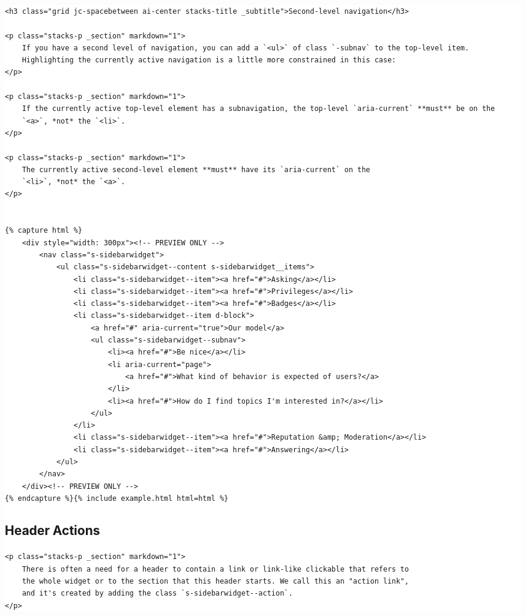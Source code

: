     <h3 class="grid jc-spacebetween ai-center stacks-title _subtitle">Second-level navigation</h3>

    <p class="stacks-p _section" markdown="1">
        If you have a second level of navigation, you can add a `<ul>` of class `-subnav` to the top-level item.
        Highlighting the currently active navigation is a little more constrained in this case:
    </p>

    <p class="stacks-p _section" markdown="1">
        If the currently active top-level element has a subnavigation, the top-level `aria-current` **must** be on the
        `<a>`, *not* the `<li>`.
    </p>

    <p class="stacks-p _section" markdown="1">
        The currently active second-level element **must** have its `aria-current` on the
        `<li>`, *not* the `<a>`.
    </p>


    {% capture html %}
        <div style="width: 300px"><!-- PREVIEW ONLY -->
            <nav class="s-sidebarwidget">
                <ul class="s-sidebarwidget--content s-sidebarwidget__items">
                    <li class="s-sidebarwidget--item"><a href="#">Asking</a></li>
                    <li class="s-sidebarwidget--item"><a href="#">Privileges</a></li>
                    <li class="s-sidebarwidget--item"><a href="#">Badges</a></li>
                    <li class="s-sidebarwidget--item d-block">
                        <a href="#" aria-current="true">Our model</a>
                        <ul class="s-sidebarwidget--subnav">
                            <li><a href="#">Be nice</a></li>
                            <li aria-current="page">
                                <a href="#">What kind of behavior is expected of users?</a>
                            </li>
                            <li><a href="#">How do I find topics I'm interested in?</a></li>
                        </ul>
                    </li>
                    <li class="s-sidebarwidget--item"><a href="#">Reputation &amp; Moderation</a></li>
                    <li class="s-sidebarwidget--item"><a href="#">Answering</a></li>
                </ul>
            </nav>
        </div><!-- PREVIEW ONLY -->
    {% endcapture %}{% include example.html html=html %}

</section>

<section class="stacks-section">
    <h2 class="grid jc-spacebetween ai-center stacks-title">Header Actions</h2>

    <p class="stacks-p _section" markdown="1">
        There is often a need for a header to contain a link or link-like clickable that refers to
        the whole widget or to the section that this header starts. We call this an "action link",
        and it's created by adding the class `s-sidebarwidget--action`.
    </p>
